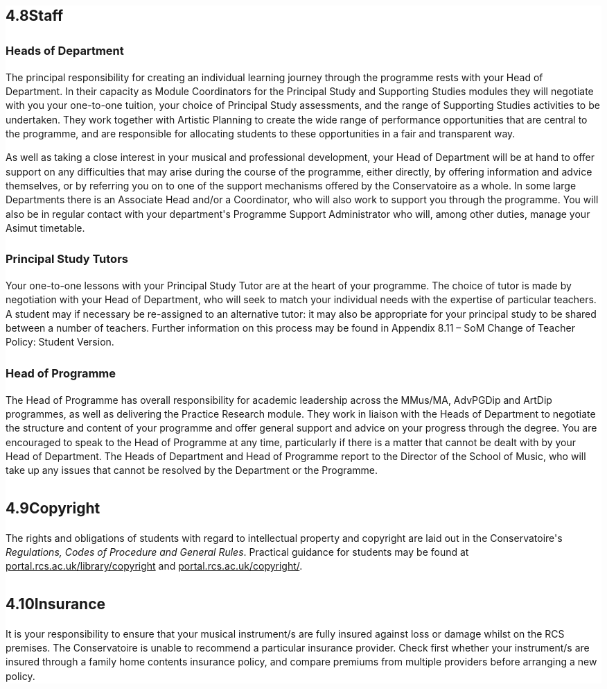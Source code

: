 ## 4.8Staff

### Heads of Department

The principal responsibility for creating an individual learning journey through the programme rests with your Head of Department. In their capacity as Module Coordinators for the Principal Study and Supporting Studies modules they will negotiate with you your one-to-one tuition, your choice of Principal Study assessments, and the range of Supporting Studies activities to be undertaken. They work together with Artistic Planning to create the wide range of performance opportunities that are central to the programme, and are responsible for allocating students to these opportunities in a fair and transparent way.

As well as taking a close interest in your musical and professional development, your Head of Department will be at hand to offer support on any difficulties that may arise during the course of the programme, either directly, by offering information and advice themselves, or by referring you on to one of the support mechanisms offered by the Conservatoire as a whole. In some large Departments there is an Associate Head and/or a Coordinator, who will also work to support you through the programme. You will also be in regular contact with your department's Programme Support Administrator who will, among other duties, manage your Asimut timetable.

### Principal Study Tutors

Your one-to-one lessons with your Principal Study Tutor are at the heart of your programme. The choice of tutor is made by negotiation with your Head of Department, who will seek to match your individual needs with the expertise of particular teachers. A student may if necessary be re-assigned to an alternative tutor: it may also be appropriate for your principal study to be shared between a number of teachers. Further information on this process may be found in Appendix 8.11 – SoM Change of Teacher Policy: Student Version.

### Head of Programme

The Head of Programme has overall responsibility for academic leadership across the MMus/MA, AdvPGDip and ArtDip programmes, as well as delivering the Practice Research module. They work in liaison with the Heads of Department to negotiate the structure and content of your programme and offer general support and advice on your progress through the degree. You are encouraged to speak to the Head of Programme at any time, particularly if there is a matter that cannot be dealt with by your Head of Department. The Heads of Department and Head of Programme report to the Director of the School of Music, who will take up any issues that cannot be resolved by the Department or the Programme.

## 4.9Copyright

The rights and obligations of students with regard to intellectual property and copyright are laid out in the Conservatoire's _Regulations, Codes of Procedure and General Rules_. Practical guidance for students may be found at [portal.rcs.ac.uk/library/copyright](https://portal.rcs.ac.uk/library/copyright) and [portal.rcs.ac.uk/copyright/](https://portal.rcs.ac.uk/copyright/).

## 4.10Insurance

It is your responsibility to ensure that your musical instrument/s are fully insured against loss or damage whilst on the RCS premises. The Conservatoire is unable to recommend a particular insurance provider. Check first whether your instrument/s are insured through a family home contents insurance policy, and compare premiums from multiple providers before arranging a new policy.
